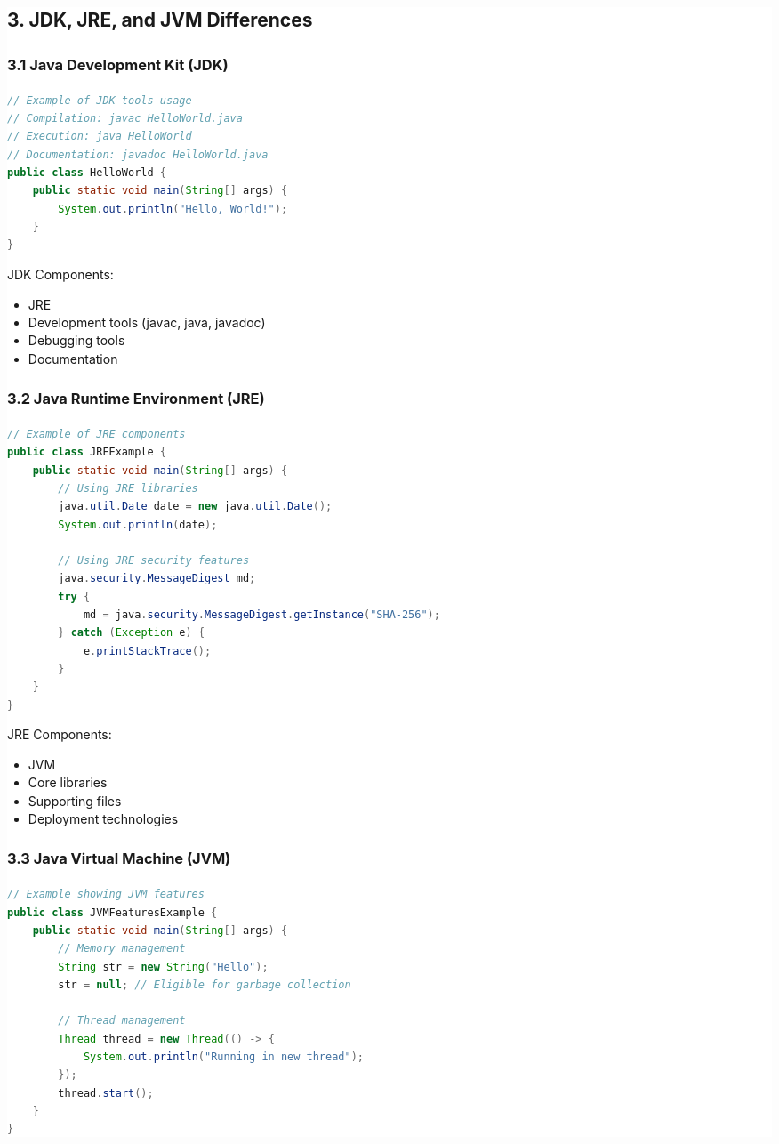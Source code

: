 ## 3. JDK, JRE, and JVM Differences

### 3.1 Java Development Kit (JDK)
```java
// Example of JDK tools usage
// Compilation: javac HelloWorld.java
// Execution: java HelloWorld
// Documentation: javadoc HelloWorld.java
public class HelloWorld {
    public static void main(String[] args) {
        System.out.println("Hello, World!");
    }
}
```

JDK Components:
- JRE
- Development tools (javac, java, javadoc)
- Debugging tools
- Documentation

### 3.2 Java Runtime Environment (JRE)
```java
// Example of JRE components
public class JREExample {
    public static void main(String[] args) {
        // Using JRE libraries
        java.util.Date date = new java.util.Date();
        System.out.println(date);
        
        // Using JRE security features
        java.security.MessageDigest md;
        try {
            md = java.security.MessageDigest.getInstance("SHA-256");
        } catch (Exception e) {
            e.printStackTrace();
        }
    }
}
```

JRE Components:
- JVM
- Core libraries
- Supporting files
- Deployment technologies

### 3.3 Java Virtual Machine (JVM)
```java
// Example showing JVM features
public class JVMFeaturesExample {
    public static void main(String[] args) {
        // Memory management
        String str = new String("Hello");
        str = null; // Eligible for garbage collection
        
        // Thread management
        Thread thread = new Thread(() -> {
            System.out.println("Running in new thread");
        });
        thread.start();
    }
}
```